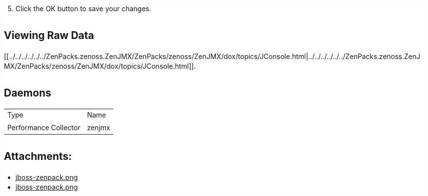 5.  Click the OK button to save your changes.

## Viewing Raw Data

\[\[../../../../../../ZenPacks.zenoss.ZenJMX/ZenPacks/zenoss/ZenJMX/dox/topics/JConsole.html\|../../../../../../ZenPacks.zenoss.ZenJMX/ZenPacks/zenoss/ZenJMX/dox/topics/JConsole.html\]\].

## Daemons

|                       |        |
|-----------------------|--------|
| Type                  | Name   |
| Performance Collector | zenjmx |

## Attachments:

-   [jboss-zenpack.png](img/zenpack-jboss-zenpack.png)
-   [jboss-zenpack.png](img/zenpack-jboss-zenpack.png)

